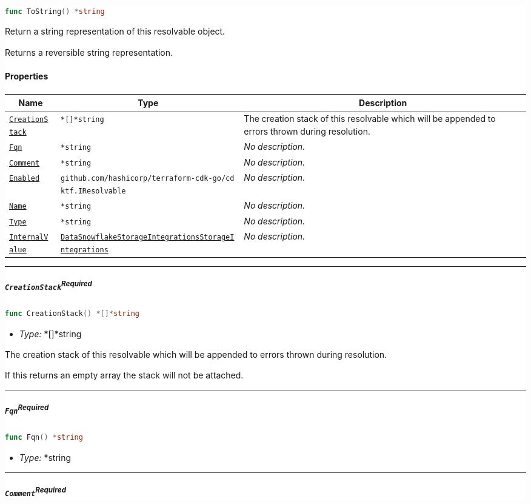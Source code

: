 ```go
func ToString() *string
```

Return a string representation of this resolvable object.

Returns a reversible string representation.


#### Properties <a name="Properties" id="Properties"></a>

| **Name** | **Type** | **Description** |
| --- | --- | --- |
| <code><a href="#@cdktf/provider-snowflake.dataSnowflakeStorageIntegrations.DataSnowflakeStorageIntegrationsStorageIntegrationsOutputReference.property.creationStack">CreationStack</a></code> | <code>*[]*string</code> | The creation stack of this resolvable which will be appended to errors thrown during resolution. |
| <code><a href="#@cdktf/provider-snowflake.dataSnowflakeStorageIntegrations.DataSnowflakeStorageIntegrationsStorageIntegrationsOutputReference.property.fqn">Fqn</a></code> | <code>*string</code> | *No description.* |
| <code><a href="#@cdktf/provider-snowflake.dataSnowflakeStorageIntegrations.DataSnowflakeStorageIntegrationsStorageIntegrationsOutputReference.property.comment">Comment</a></code> | <code>*string</code> | *No description.* |
| <code><a href="#@cdktf/provider-snowflake.dataSnowflakeStorageIntegrations.DataSnowflakeStorageIntegrationsStorageIntegrationsOutputReference.property.enabled">Enabled</a></code> | <code>github.com/hashicorp/terraform-cdk-go/cdktf.IResolvable</code> | *No description.* |
| <code><a href="#@cdktf/provider-snowflake.dataSnowflakeStorageIntegrations.DataSnowflakeStorageIntegrationsStorageIntegrationsOutputReference.property.name">Name</a></code> | <code>*string</code> | *No description.* |
| <code><a href="#@cdktf/provider-snowflake.dataSnowflakeStorageIntegrations.DataSnowflakeStorageIntegrationsStorageIntegrationsOutputReference.property.type">Type</a></code> | <code>*string</code> | *No description.* |
| <code><a href="#@cdktf/provider-snowflake.dataSnowflakeStorageIntegrations.DataSnowflakeStorageIntegrationsStorageIntegrationsOutputReference.property.internalValue">InternalValue</a></code> | <code><a href="#@cdktf/provider-snowflake.dataSnowflakeStorageIntegrations.DataSnowflakeStorageIntegrationsStorageIntegrations">DataSnowflakeStorageIntegrationsStorageIntegrations</a></code> | *No description.* |

---

##### `CreationStack`<sup>Required</sup> <a name="CreationStack" id="@cdktf/provider-snowflake.dataSnowflakeStorageIntegrations.DataSnowflakeStorageIntegrationsStorageIntegrationsOutputReference.property.creationStack"></a>

```go
func CreationStack() *[]*string
```

- *Type:* *[]*string

The creation stack of this resolvable which will be appended to errors thrown during resolution.

If this returns an empty array the stack will not be attached.

---

##### `Fqn`<sup>Required</sup> <a name="Fqn" id="@cdktf/provider-snowflake.dataSnowflakeStorageIntegrations.DataSnowflakeStorageIntegrationsStorageIntegrationsOutputReference.property.fqn"></a>

```go
func Fqn() *string
```

- *Type:* *string

---

##### `Comment`<sup>Required</sup> <a name="Comment" id="@cdktf/provider-snowflake.dataSnowflakeStorageIntegrations.DataSnowflakeStorageIntegrationsStorageIntegrationsOutputReference.property.comment"></a>
